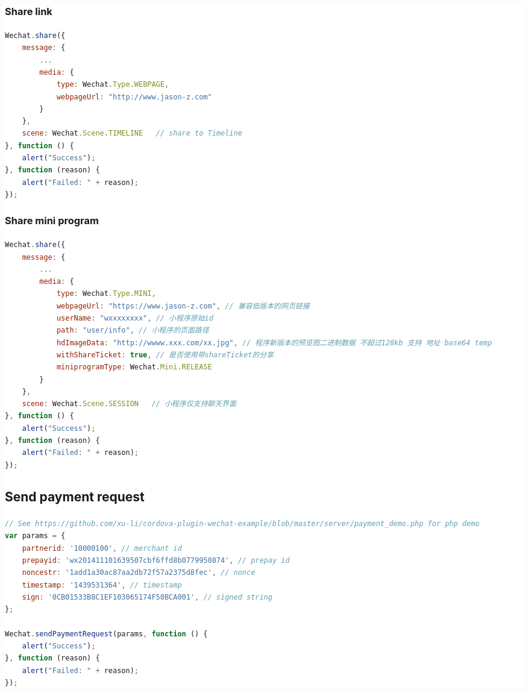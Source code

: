 ### Share link
```Javascript
Wechat.share({
    message: {
        ...
        media: {
            type: Wechat.Type.WEBPAGE,
            webpageUrl: "http://www.jason-z.com"
        }
    },
    scene: Wechat.Scene.TIMELINE   // share to Timeline
}, function () {
    alert("Success");
}, function (reason) {
    alert("Failed: " + reason);
});
```

### Share mini program
```Javascript
Wechat.share({
    message: {
        ...
        media: {
            type: Wechat.Type.MINI,
            webpageUrl: "https://www.jason-z.com", // 兼容低版本的网页链接
            userName: "wxxxxxxxx", // 小程序原始id
            path: "user/info", // 小程序的页面路径
            hdImageData: "http://wwww.xxx.com/xx.jpg", // 程序新版本的预览图二进制数据 不超过128kb 支持 地址 base64 temp
            withShareTicket: true, // 是否使用带shareTicket的分享
            miniprogramType: Wechat.Mini.RELEASE 
        }
    },
    scene: Wechat.Scene.SESSION   // 小程序仅支持聊天界面
}, function () {
    alert("Success");
}, function (reason) {
    alert("Failed: " + reason);
});
```

## Send payment request
```Javascript
// See https://github.com/xu-li/cordova-plugin-wechat-example/blob/master/server/payment_demo.php for php demo
var params = {
    partnerid: '10000100', // merchant id
    prepayid: 'wx201411101639507cbf6ffd8b0779950874', // prepay id
    noncestr: '1add1a30ac87aa2db72f57a2375d8fec', // nonce
    timestamp: '1439531364', // timestamp
    sign: '0CB01533B8C1EF103065174F50BCA001', // signed string
};

Wechat.sendPaymentRequest(params, function () {
    alert("Success");
}, function (reason) {
    alert("Failed: " + reason);
});
```
